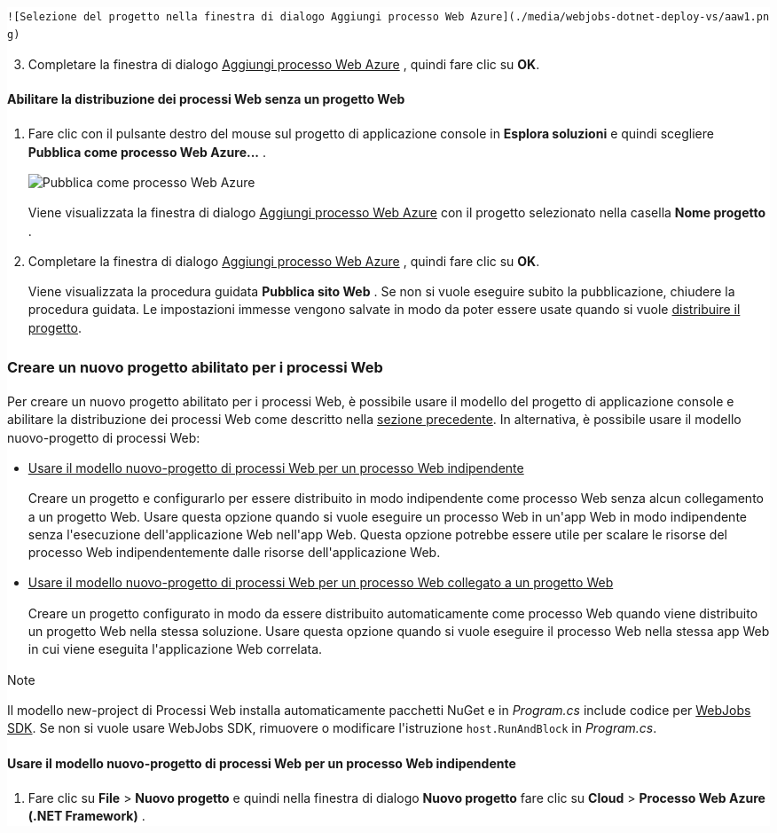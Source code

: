     ![Selezione del progetto nella finestra di dialogo Aggiungi processo Web Azure](./media/webjobs-dotnet-deploy-vs/aaw1.png)
3. Completare la finestra di dialogo [Aggiungi processo Web Azure](#configure) , quindi fare clic su **OK**. 

#### <a id="convertnolink"></a> Abilitare la distribuzione dei processi Web senza un progetto Web
1. Fare clic con il pulsante destro del mouse sul progetto di applicazione console in **Esplora soluzioni** e quindi scegliere **Pubblica come processo Web Azure...** . 
   
    ![Pubblica come processo Web Azure](./media/webjobs-dotnet-deploy-vs/paw.png)
   
    Viene visualizzata la finestra di dialogo [Aggiungi processo Web Azure](#configure) con il progetto selezionato nella casella **Nome progetto** .
2. Completare la finestra di dialogo [Aggiungi processo Web Azure](#configure) , quindi fare clic su **OK**.
   
   Viene visualizzata la procedura guidata **Pubblica sito Web** .  Se non si vuole eseguire subito la pubblicazione, chiudere la procedura guidata. Le impostazioni immesse vengono salvate in modo da poter essere usate quando si vuole [distribuire il progetto](#deploy).

### <a id="create"></a>Creare un nuovo progetto abilitato per i processi Web
Per creare un nuovo progetto abilitato per i processi Web, è possibile usare il modello del progetto di applicazione console e abilitare la distribuzione dei processi Web come descritto nella [sezione precedente](#convert). In alternativa, è possibile usare il modello nuovo-progetto di processi Web:

* [Usare il modello nuovo-progetto di processi Web per un processo Web indipendente](#createnolink)
  
    Creare un progetto e configurarlo per essere distribuito in modo indipendente come processo Web senza alcun collegamento a un progetto Web. Usare questa opzione quando si vuole eseguire un processo Web in un'app Web in modo indipendente senza l'esecuzione dell'applicazione Web nell'app Web. Questa opzione potrebbe essere utile per scalare le risorse del processo Web indipendentemente dalle risorse dell'applicazione Web.
* [Usare il modello nuovo-progetto di processi Web per un processo Web collegato a un progetto Web](#createlink)
  
    Creare un progetto configurato in modo da essere distribuito automaticamente come processo Web quando viene distribuito un progetto Web nella stessa soluzione. Usare questa opzione quando si vuole eseguire il processo Web nella stessa app Web in cui viene eseguita l'applicazione Web correlata.

> [!NOTE]
> Il modello new-project di Processi Web installa automaticamente pacchetti NuGet e in *Program.cs* include codice per [WebJobs SDK](https://www.asp.net/aspnet/overview/developing-apps-with-windows-azure/getting-started-with-windows-azure-webjobs). Se non si vuole usare WebJobs SDK, rimuovere o modificare l'istruzione `host.RunAndBlock` in *Program.cs*.
> 
> 

#### <a id="createnolink"></a> Usare il modello nuovo-progetto di processi Web per un processo Web indipendente
1. Fare clic su **File** > **Nuovo progetto** e quindi nella finestra di dialogo **Nuovo progetto** fare clic su **Cloud** > **Processo Web Azure (.NET Framework)** .
   